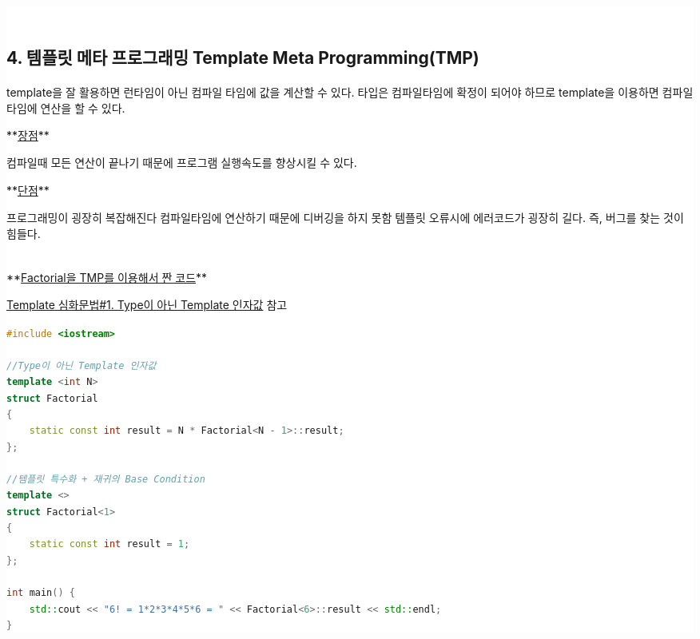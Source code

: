    
## 4. 템플릿 메타 프로그래밍 Template Meta Programming(TMP)
template을 잘 활용하면 런타임이 아닌 컴파일 타임에 값을 계산할 수 있다.
타입은 컴파일타임에 확정이 되어야 하므로 template을 이용하면 컴파일 타임에 연산을 할 수 있다.

<div class="notice--success" markdown="1">
**<u>장점</u>** 

컴파일때 모든 연산이 끝나기 때문에 프로그램 실행속도를 향상시킬 수 있다.
</div>

<div class="notice--danger" markdown="1">
**<u>단점</u>** 

프로그래밍이 굉장히 복잡해진다
컴파일타임에 연산하기 때문에 디버깅을 하지 못함
템플릿 오류시에 에러코드가 굉장히 길다. 즉, 버그를 찾는 것이 힘들다.
</div>
   
<div class="notice--info" markdown="1">
**<u>Factorial을 TMP를 이용해서 짠 코드</u>** 

[Template 심화문법#1. Type이 아닌 Template 인자값](/cpp/cpp06-3/#1-type이-아닌-template-인자값) 참고
</div>

```cpp
#include <iostream>

//Type이 아닌 Template 인자값
template <int N>
struct Factorial 
{
	static const int result = N * Factorial<N - 1>::result;
};

//템플릿 특수화 + 재귀의 Base Condition
template <>
struct Factorial<1>
{
	static const int result = 1;
};

int main() {
	std::cout << "6! = 1*2*3*4*5*6 = " << Factorial<6>::result << std::endl;
}
```